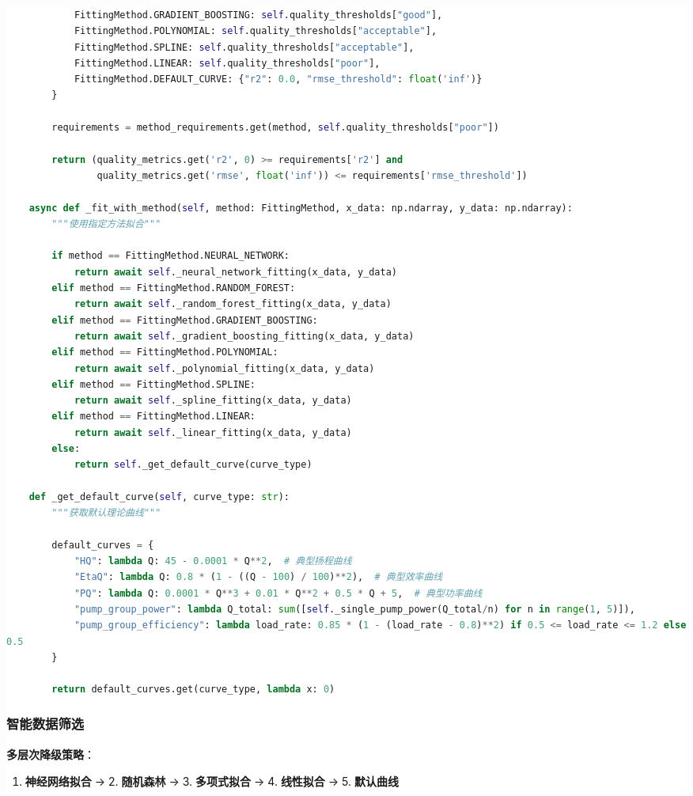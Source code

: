 ```python
            FittingMethod.GRADIENT_BOOSTING: self.quality_thresholds["good"],
            FittingMethod.POLYNOMIAL: self.quality_thresholds["acceptable"],
            FittingMethod.SPLINE: self.quality_thresholds["acceptable"],
            FittingMethod.LINEAR: self.quality_thresholds["poor"],
            FittingMethod.DEFAULT_CURVE: {"r2": 0.0, "rmse_threshold": float('inf')}
        }
        
        requirements = method_requirements.get(method, self.quality_thresholds["poor"])
        
        return (quality_metrics.get('r2', 0) >= requirements['r2'] and 
                quality_metrics.get('rmse', float('inf')) <= requirements['rmse_threshold'])

    async def _fit_with_method(self, method: FittingMethod, x_data: np.ndarray, y_data: np.ndarray):
        """使用指定方法拟合"""
        
        if method == FittingMethod.NEURAL_NETWORK:
            return await self._neural_network_fitting(x_data, y_data)
        elif method == FittingMethod.RANDOM_FOREST:
            return await self._random_forest_fitting(x_data, y_data)
        elif method == FittingMethod.GRADIENT_BOOSTING:
            return await self._gradient_boosting_fitting(x_data, y_data)
        elif method == FittingMethod.POLYNOMIAL:
            return await self._polynomial_fitting(x_data, y_data)
        elif method == FittingMethod.SPLINE:
            return await self._spline_fitting(x_data, y_data)
        elif method == FittingMethod.LINEAR:
            return await self._linear_fitting(x_data, y_data)
        else:
            return self._get_default_curve(curve_type)

    def _get_default_curve(self, curve_type: str):
        """获取默认理论曲线"""
        
        default_curves = {
            "HQ": lambda Q: 45 - 0.0001 * Q**2,  # 典型扬程曲线
            "EtaQ": lambda Q: 0.8 * (1 - ((Q - 100) / 100)**2),  # 典型效率曲线  
            "PQ": lambda Q: 0.0001 * Q**3 + 0.01 * Q**2 + 0.5 * Q + 5,  # 典型功率曲线
            "pump_group_power": lambda Q_total: sum([self._single_pump_power(Q_total/n) for n in range(1, 5)]),
            "pump_group_efficiency": lambda load_rate: 0.85 * (1 - (load_rate - 0.8)**2) if 0.5 <= load_rate <= 1.2 else 0.5
        }
        
        return default_curves.get(curve_type, lambda x: 0)
```

### 智能数据筛选

**多层次降级策略**：
1. **神经网络拟合** → 2. **随机森林** → 3. **多项式拟合** → 4. **线性拟合** → 5. **默认曲线**
